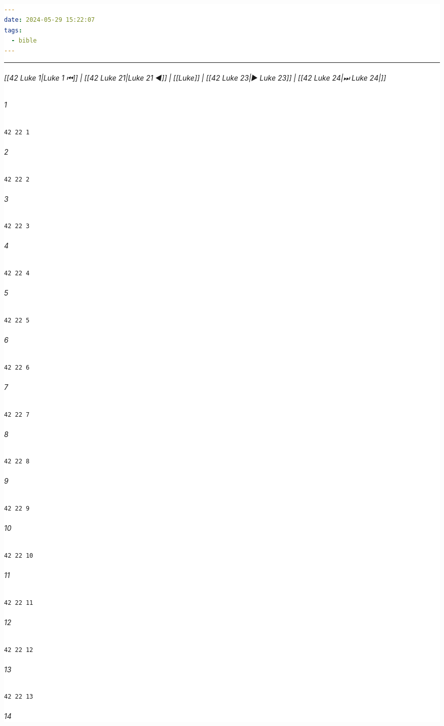 ```yaml
---
date: 2024-05-29 15:22:07
tags:
  - bible
---
```

___

###### [[42 Luke 1|Luke 1 ⏮]] | [[42 Luke 21|Luke 21 ◀]] | [[Luke]] | [[42 Luke 23|▶ Luke 23]] | [[42 Luke 24|⏭ Luke 24|]]

###### 1
``` verse
42 22 1 
```
###### 2
``` verse
42 22 2 
```
###### 3
``` verse
42 22 3 
```
###### 4
``` verse
42 22 4 
```
###### 5
``` verse
42 22 5 
```
###### 6
``` verse
42 22 6 
```
###### 7
``` verse
42 22 7 
```
###### 8
``` verse
42 22 8 
```
###### 9
``` verse
42 22 9 
```
###### 10
``` verse
42 22 10 
```
###### 11
``` verse
42 22 11 
```
###### 12
``` verse
42 22 12 
```
###### 13
``` verse
42 22 13 
```
###### 14